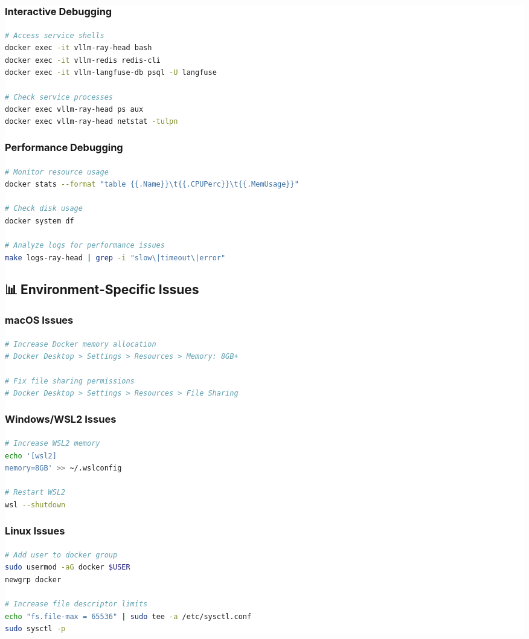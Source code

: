 ### Interactive Debugging
```bash
# Access service shells
docker exec -it vllm-ray-head bash
docker exec -it vllm-redis redis-cli
docker exec -it vllm-langfuse-db psql -U langfuse

# Check service processes
docker exec vllm-ray-head ps aux
docker exec vllm-ray-head netstat -tulpn
```

### Performance Debugging
```bash
# Monitor resource usage
docker stats --format "table {{.Name}}\t{{.CPUPerc}}\t{{.MemUsage}}"

# Check disk usage
docker system df

# Analyze logs for performance issues
make logs-ray-head | grep -i "slow\|timeout\|error"
```

## 📊 Environment-Specific Issues

### macOS Issues
```bash
# Increase Docker memory allocation
# Docker Desktop > Settings > Resources > Memory: 8GB+

# Fix file sharing permissions
# Docker Desktop > Settings > Resources > File Sharing
```

### Windows/WSL2 Issues
```bash
# Increase WSL2 memory
echo '[wsl2]
memory=8GB' >> ~/.wslconfig

# Restart WSL2
wsl --shutdown
```

### Linux Issues
```bash
# Add user to docker group
sudo usermod -aG docker $USER
newgrp docker

# Increase file descriptor limits
echo "fs.file-max = 65536" | sudo tee -a /etc/sysctl.conf
sudo sysctl -p
```
